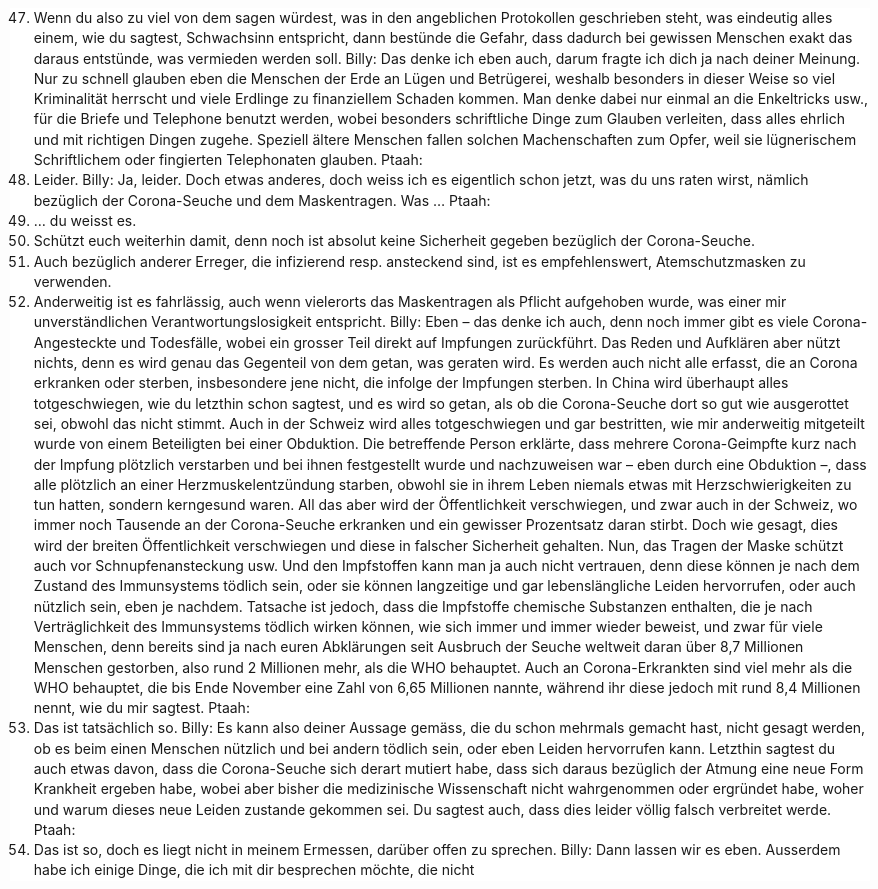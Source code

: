 47. Wenn du also zu viel von dem sagen würdest, was in den angeblichen Protokollen geschrieben steht, was eindeutig alles einem, wie du sagtest, Schwachsinn entspricht, dann bestünde die Gefahr, dass dadurch bei gewissen Menschen exakt das daraus entstünde, was vermieden werden soll.
Billy:
Das denke ich eben auch, darum fragte ich dich ja nach deiner Meinung. Nur zu schnell glauben eben die Menschen der Erde an Lügen und Betrügerei, weshalb besonders in dieser Weise so viel Kriminalität herrscht und viele Erdlinge zu finanziellem Schaden kommen. Man denke dabei nur einmal an die Enkeltricks usw., für die Briefe und Telephone benutzt werden, wobei besonders schriftliche Dinge zum Glauben verleiten, dass alles ehrlich und mit richtigen Dingen zugehe. Speziell ältere Menschen fallen solchen Machenschaften zum Opfer, weil sie lügnerischem Schriftlichem oder fingierten Telephonaten glauben.
Ptaah:
48. Leider.
Billy:
Ja, leider. Doch etwas anderes, doch weiss ich es eigentlich schon jetzt, was du uns raten wirst, nämlich bezüglich der Corona-Seuche und dem Maskentragen. Was …
Ptaah:
49. … du weisst es.
50. Schützt euch weiterhin damit, denn noch ist absolut keine Sicherheit gegeben bezüglich der Corona-Seuche.
51. Auch bezüglich anderer Erreger, die infizierend resp. ansteckend sind, ist es empfehlenswert, Atemschutzmasken zu verwenden.
52. Anderweitig ist es fahrlässig, auch wenn vielerorts das Maskentragen als Pflicht aufgehoben wurde, was einer mir unverständlichen Verantwortungslosigkeit entspricht.
Billy:
Eben – das denke ich auch, denn noch immer gibt es viele Corona-Angesteckte und Todesfälle, wobei ein grosser Teil direkt auf Impfungen zurückführt. Das Reden und Aufklären aber nützt nichts, denn es wird genau das Gegenteil von dem getan, was geraten wird. Es werden auch nicht alle erfasst, die an Corona erkranken oder sterben, insbesondere jene nicht, die infolge der Impfungen sterben. In China wird überhaupt alles totgeschwiegen, wie du letzthin schon sagtest, und es wird so getan, als ob die Corona-Seuche dort so gut wie ausgerottet sei, obwohl das nicht stimmt. Auch in der Schweiz wird alles totgeschwiegen und gar bestritten, wie mir anderweitig mitgeteilt wurde von einem Beteiligten bei einer Obduktion. Die betreffende Person erklärte, dass mehrere Corona-Geimpfte kurz nach der Impfung plötzlich verstarben und bei ihnen festgestellt wurde und nachzuweisen war – eben durch eine Obduktion –, dass alle plötzlich an einer Herzmuskelentzündung starben, obwohl sie in ihrem Leben niemals etwas mit Herzschwierigkeiten zu tun hatten, sondern kerngesund waren. All das aber wird der Öffentlichkeit verschwiegen, und zwar auch in der Schweiz, wo immer noch Tausende an der Corona-Seuche erkranken und ein gewisser Prozentsatz daran stirbt. Doch wie gesagt, dies wird der breiten Öffentlichkeit verschwiegen und diese in falscher Sicherheit gehalten.
Nun, das Tragen der Maske schützt auch vor Schnupfenansteckung usw. Und den Impfstoffen kann man ja auch nicht vertrauen, denn diese können je nach dem Zustand des Immunsystems tödlich sein, oder sie können langzeitige und gar lebenslängliche Leiden hervorrufen, oder auch nützlich sein, eben je nachdem. Tatsache ist jedoch, dass die Impfstoffe chemische Substanzen enthalten, die je nach Verträglichkeit des Immunsystems tödlich wirken können, wie sich immer und immer wieder beweist, und zwar für viele Menschen, denn bereits sind ja nach euren Abklärungen seit Ausbruch der Seuche weltweit daran über 8,7 Millionen Menschen gestorben, also rund 2 Millionen mehr, als die WHO behauptet.
Auch an Corona-Erkrankten sind viel mehr als die WHO behauptet, die bis Ende November eine Zahl von 6,65 Millionen nannte, während ihr diese jedoch mit rund 8,4 Millionen nennt, wie du mir sagtest.
Ptaah:
53. Das ist tatsächlich so.
Billy:
Es kann also deiner Aussage gemäss, die du schon mehrmals gemacht hast, nicht gesagt werden, ob es beim einen Menschen nützlich und bei andern tödlich sein, oder eben Leiden hervorrufen kann. Letzthin sagtest du auch etwas davon, dass die Corona-Seuche sich derart mutiert habe, dass sich daraus bezüglich der Atmung eine neue Form Krankheit ergeben habe, wobei aber bisher die medizinische Wissenschaft nicht wahrgenommen oder ergründet habe, woher und warum dieses neue Leiden zustande gekommen sei. Du sagtest auch, dass dies leider völlig falsch verbreitet werde.
Ptaah:
54. Das ist so, doch es liegt nicht in meinem Ermessen, darüber offen zu sprechen.
Billy:
Dann lassen wir es eben. Ausserdem habe ich einige Dinge, die ich mit dir besprechen möchte, die nicht